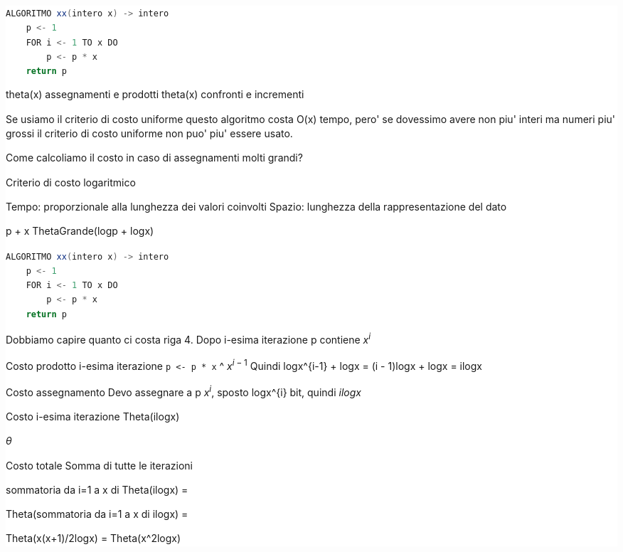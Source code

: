 
```java linenos:1
ALGORITMO xx(intero x) -> intero
    p <- 1
    FOR i <- 1 TO x DO
        p <- p * x
    return p
```

theta(x) assegnamenti e prodotti
theta(x) confronti e incrementi

Se usiamo il criterio di costo uniforme questo algoritmo costa O(x) tempo, pero' se dovessimo avere non piu' interi ma numeri piu' grossi il criterio di costo uniforme non puo' piu' essere usato.


Come calcoliamo il costo in caso di assegnamenti molti grandi?


Criterio di costo logaritmico

Tempo: proporzionale alla lunghezza dei valori coinvolti
Spazio: lunghezza della rappresentazione del dato

p + x
ThetaGrande(logp + logx)


```java linenos:1
ALGORITMO xx(intero x) -> intero
    p <- 1
    FOR i <- 1 TO x DO
        p <- p * x
    return p
```

Dobbiamo capire quanto ci costa riga 4.
Dopo i-esima iterazione p contiene $x^i$

Costo prodotto
i-esima iterazione `p <- p * x`
                         ^ $x^{i-1}$
Quindi
logx^{i-1} + logx = (i - 1)logx + logx = ilogx

Costo assegnamento
Devo assegnare a p $x^{i}$, sposto logx^{i} bit, quindi $ilogx$

Costo i-esima iterazione
Theta(ilogx)

$\theta$

Costo totale
Somma di tutte le iterazioni

sommatoria da i=1 a x di Theta(ilogx) =

Theta(sommatoria da i=1 a x di ilogx) =

Theta(x(x+1)/2logx) = Theta(x^2logx)
